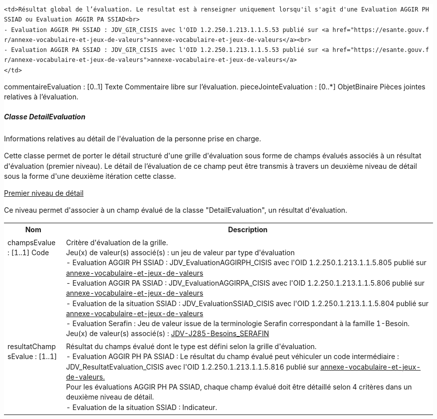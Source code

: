     <td>Résultat global de l’évaluation. Le resultat est à renseigner uniquement lorsqu'il s'agit d'une Evaluation AGGIR PH SSIAD ou Evaluation AGGIR PA SSIAD<br>
    - Evaluation AGGIR PH SSIAD : JDV_GIR_CISIS avec l'OID 1.2.250.1.213.1.1.5.53 publié sur <a href="https://esante.gouv.fr/annexe-vocabulaire-et-jeux-de-valeurs">annexe-vocabulaire-et-jeux-de-valeurs</a><br>
    - Evaluation AGGIR PA SSIAD : JDV_GIR_CISIS avec l'OID 1.2.250.1.213.1.1.5.53 publié sur <a href="https://esante.gouv.fr/annexe-vocabulaire-et-jeux-de-valeurs">annexe-vocabulaire-et-jeux-de-valeurs</a>
    </td>
  </tr>
   <tr>
    <td>commentaireEvaluation : [0..1] Texte</td>
    <td>Commentaire libre sur l’évaluation.</td>
  </tr>
   <tr>
    <td>pieceJointeEvaluation : [0..*] ObjetBinaire</td>
    <td>Pièces jointes relatives à l’évaluation.</td>
  </tr>
</table>

##### Classe DetailEvaluation

Informations relatives au détail de l'évaluation de la personne prise en charge. 

Cette classe permet de porter le détail structuré d'une grille d'évaluation sous forme de champs évalués associés à un résultat d'évaluation (premier niveau).
Le détail de l’évaluation de ce champ peut être transmis à travers un deuxième niveau de détail sous la forme d'une deuxième itération cette classe.<br>

<u>Premier niveau de détail</u>

Ce niveau permet d'associer à un champ évalué de la classe "DetailEvaluation", un résultat d'évaluation.

<table style="width:100%">
  <tr>
    <th>Nom</th>
    <th>Description</th>
  </tr>
  <tr>
    <td>champsEvalue : [1..1] Code</td>
    <td>Critère d'évaluation de la grille.<br>
    Jeu(x) de valeur(s) associé(s) : un jeu de valeur par type d'évaluation <br>
    - Evaluation AGGIR PH SSIAD :  JDV_EvaluationAGGIRPH_CISIS avec l'OID 1.2.250.1.213.1.1.5.805 publié sur <a href="https://esante.gouv.fr/annexe-vocabulaire-et-jeux-de-valeurs">annexe-vocabulaire-et-jeux-de-valeurs</a><br>
    - Evaluation AGGIR PA SSIAD : JDV_EvaluationAGGIRPA_CISIS avec l'OID 1.2.250.1.213.1.1.5.806 publié sur <a href="https://esante.gouv.fr/annexe-vocabulaire-et-jeux-de-valeurs">annexe-vocabulaire-et-jeux-de-valeurs</a><br>
    - Evaluation de la situation SSIAD : JDV_EvaluationSSIAD_CISIS avec l'OID 1.2.250.1.213.1.1.5.804
    publié sur <a href="https://esante.gouv.fr/annexe-vocabulaire-et-jeux-de-valeurs">annexe-vocabulaire-et-jeux-de-valeurs</a><br>
    - Evaluation Serafin : Jeu de valeur issue de la terminologie Serafin correspondant à la famille 1-Besoin. Jeu(x) de valeur(s) associé(s) : <a href="https://mos.esante.gouv.fr/NOS/JDV_J285-Besoins_SERAFIN/FHIR/JDV-J285-Besoins-SERAFIN">JDV-J285-Besoins_SERAFIN</a>
    </td>
  </tr>
  <tr>
    <td>resultatChampsEvalue : [1..1]</td>
    <td>Résultat du champs évalué dont le type est défini selon la grille d'évaluation.<br>
    - Evaluation AGGIR PH PA SSIAD : Le résultat du champ évalué peut véhiculer un code intermédiaire : JDV_ResultatEvaluation_CISIS avec l'OID 1.2.250.1.213.1.1.5.816 publié sur <a href="https://esante.gouv.fr/annexe-vocabulaire-et-jeux-de-valeurs">annexe-vocabulaire-et-jeux-de-valeurs.</a><br>
    Pour les évaluations AGGIR PH PA SSIAD, chaque champ évalué doit être détaillé selon 4 critères dans un deuxième niveau de détail.<br>
    - Evaluation de la situation SSIAD : Indicateur.<br>